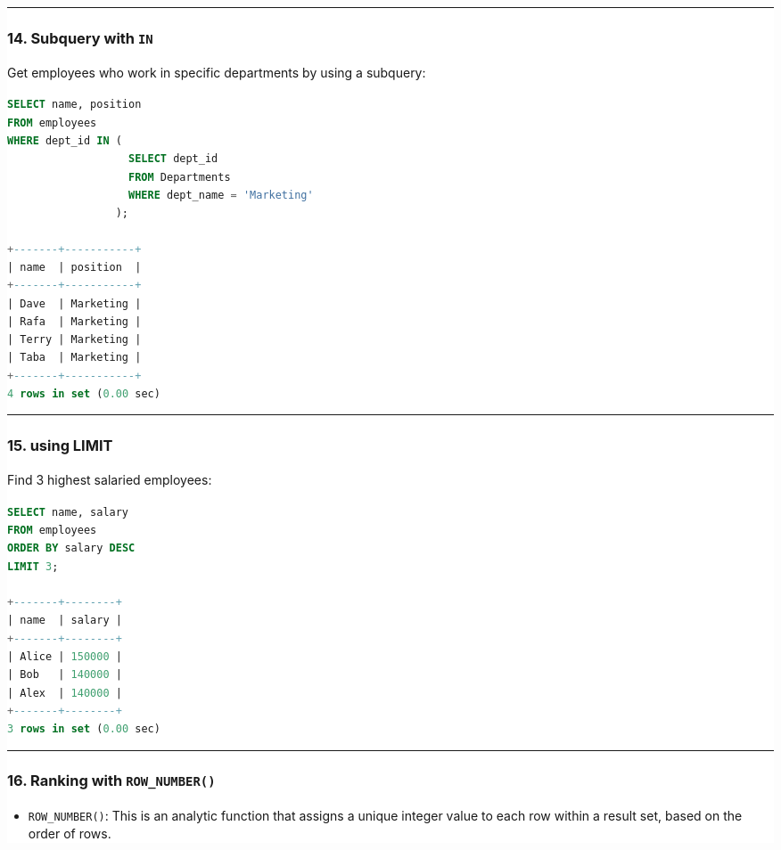 
---

### **14. Subquery with `IN`**
Get employees who work in specific departments by using a subquery:

```sql
SELECT name, position
FROM employees
WHERE dept_id IN (
                   SELECT dept_id 
                   FROM Departments 
                   WHERE dept_name = 'Marketing'
                 );

+-------+-----------+
| name  | position  |
+-------+-----------+
| Dave  | Marketing |
| Rafa  | Marketing |
| Terry | Marketing |
| Taba  | Marketing |
+-------+-----------+
4 rows in set (0.00 sec)
```

---

### **15. using LIMIT**
Find 3 highest salaried employees:

```sql
SELECT name, salary
FROM employees
ORDER BY salary DESC
LIMIT 3;

+-------+--------+
| name  | salary |
+-------+--------+
| Alice | 150000 |
| Bob   | 140000 |
| Alex  | 140000 |
+-------+--------+
3 rows in set (0.00 sec)

```

---

### **16. Ranking with `ROW_NUMBER()`**

* `ROW_NUMBER()`: This is an analytic function that 
  assigns a unique integer value to each row within 
  a result set, based on the order of rows. 
